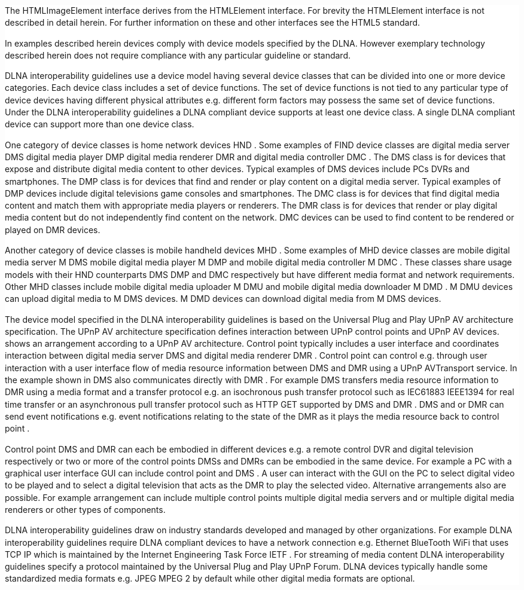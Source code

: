 The HTMLImageElement interface derives from the HTMLElement interface. For brevity the HTMLElement interface is not described in detail herein. For further information on these and other interfaces see the HTML5 standard.

In examples described herein devices comply with device models specified by the DLNA. However exemplary technology described herein does not require compliance with any particular guideline or standard.

DLNA interoperability guidelines use a device model having several device classes that can be divided into one or more device categories. Each device class includes a set of device functions. The set of device functions is not tied to any particular type of device devices having different physical attributes e.g. different form factors may possess the same set of device functions. Under the DLNA interoperability guidelines a DLNA compliant device supports at least one device class. A single DLNA compliant device can support more than one device class.

One category of device classes is home network devices HND . Some examples of FIND device classes are digital media server DMS digital media player DMP digital media renderer DMR and digital media controller DMC . The DMS class is for devices that expose and distribute digital media content to other devices. Typical examples of DMS devices include PCs DVRs and smartphones. The DMP class is for devices that find and render or play content on a digital media server. Typical examples of DMP devices include digital televisions game consoles and smartphones. The DMC class is for devices that find digital media content and match them with appropriate media players or renderers. The DMR class is for devices that render or play digital media content but do not independently find content on the network. DMC devices can be used to find content to be rendered or played on DMR devices.

Another category of device classes is mobile handheld devices MHD . Some examples of MHD device classes are mobile digital media server M DMS mobile digital media player M DMP and mobile digital media controller M DMC . These classes share usage models with their HND counterparts DMS DMP and DMC respectively but have different media format and network requirements. Other MHD classes include mobile digital media uploader M DMU and mobile digital media downloader M DMD . M DMU devices can upload digital media to M DMS devices. M DMD devices can download digital media from M DMS devices.

The device model specified in the DLNA interoperability guidelines is based on the Universal Plug and Play UPnP AV architecture specification. The UPnP AV architecture specification defines interaction between UPnP control points and UPnP AV devices. shows an arrangement according to a UPnP AV architecture. Control point typically includes a user interface and coordinates interaction between digital media server DMS and digital media renderer DMR . Control point can control e.g. through user interaction with a user interface flow of media resource information between DMS and DMR using a UPnP AVTransport service. In the example shown in DMS also communicates directly with DMR . For example DMS transfers media resource information to DMR using a media format and a transfer protocol e.g. an isochronous push transfer protocol such as IEC61883 IEEE1394 for real time transfer or an asynchronous pull transfer protocol such as HTTP GET supported by DMS and DMR . DMS and or DMR can send event notifications e.g. event notifications relating to the state of the DMR as it plays the media resource back to control point .

Control point DMS and DMR can each be embodied in different devices e.g. a remote control DVR and digital television respectively or two or more of the control points DMSs and DMRs can be embodied in the same device. For example a PC with a graphical user interface GUI can include control point and DMS . A user can interact with the GUI on the PC to select digital video to be played and to select a digital television that acts as the DMR to play the selected video. Alternative arrangements also are possible. For example arrangement can include multiple control points multiple digital media servers and or multiple digital media renderers or other types of components.

DLNA interoperability guidelines draw on industry standards developed and managed by other organizations. For example DLNA interoperability guidelines require DLNA compliant devices to have a network connection e.g. Ethernet BlueTooth WiFi that uses TCP IP which is maintained by the Internet Engineering Task Force IETF . For streaming of media content DLNA interoperability guidelines specify a protocol maintained by the Universal Plug and Play UPnP Forum. DLNA devices typically handle some standardized media formats e.g. JPEG MPEG 2 by default while other digital media formats are optional.
